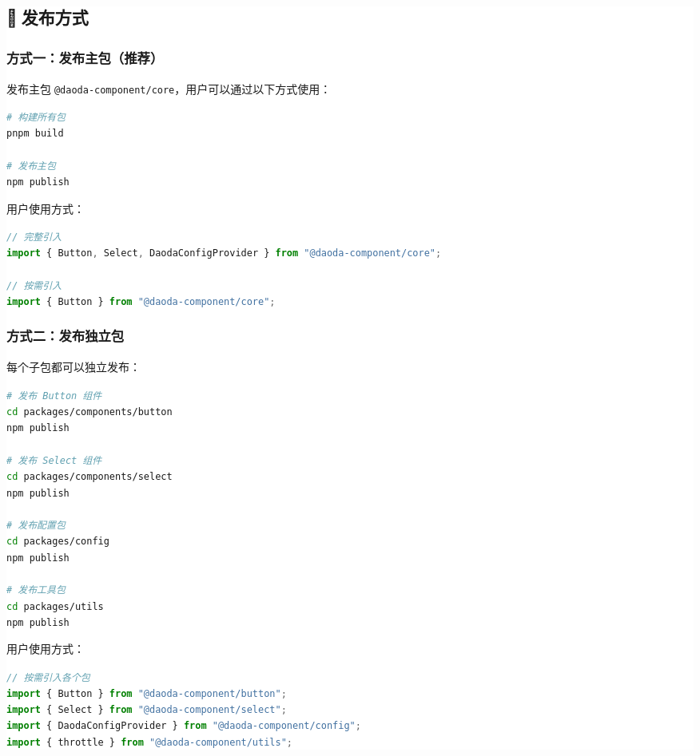 ## 🚀 发布方式

### 方式一：发布主包（推荐）

发布主包 `@daoda-component/core`，用户可以通过以下方式使用：

```bash
# 构建所有包
pnpm build

# 发布主包
npm publish
```

用户使用方式：

```typescript
// 完整引入
import { Button, Select, DaodaConfigProvider } from "@daoda-component/core";

// 按需引入
import { Button } from "@daoda-component/core";
```

### 方式二：发布独立包

每个子包都可以独立发布：

```bash
# 发布 Button 组件
cd packages/components/button
npm publish

# 发布 Select 组件
cd packages/components/select
npm publish

# 发布配置包
cd packages/config
npm publish

# 发布工具包
cd packages/utils
npm publish
```

用户使用方式：

```typescript
// 按需引入各个包
import { Button } from "@daoda-component/button";
import { Select } from "@daoda-component/select";
import { DaodaConfigProvider } from "@daoda-component/config";
import { throttle } from "@daoda-component/utils";
```
